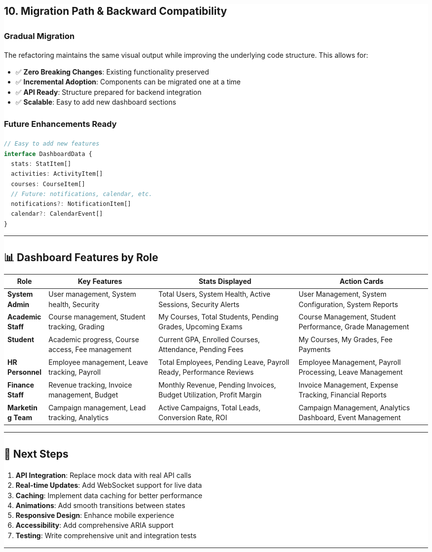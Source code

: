 
## 10. **Migration Path & Backward Compatibility**

### **Gradual Migration**

The refactoring maintains the same visual output while improving the underlying code structure. This allows for:

- ✅ **Zero Breaking Changes**: Existing functionality preserved
- ✅ **Incremental Adoption**: Components can be migrated one at a time
- ✅ **API Ready**: Structure prepared for backend integration
- ✅ **Scalable**: Easy to add new dashboard sections

### **Future Enhancements Ready**

```typescript
// Easy to add new features
interface DashboardData {
  stats: StatItem[]
  activities: ActivityItem[]
  courses: CourseItem[]
  // Future: notifications, calendar, etc.
  notifications?: NotificationItem[]
  calendar?: CalendarEvent[]
}
```

---

## 📊 **Dashboard Features by Role**

| Role | Key Features | Stats Displayed | Action Cards |
|------|-------------|-----------------|--------------|
| **System Admin** | User management, System health, Security | Total Users, System Health, Active Sessions, Security Alerts | User Management, System Configuration, System Reports |
| **Academic Staff** | Course management, Student tracking, Grading | My Courses, Total Students, Pending Grades, Upcoming Exams | Course Management, Student Performance, Grade Management |
| **Student** | Academic progress, Course access, Fee management | Current GPA, Enrolled Courses, Attendance, Pending Fees | My Courses, My Grades, Fee Payments |
| **HR Personnel** | Employee management, Leave tracking, Payroll | Total Employees, Pending Leave, Payroll Ready, Performance Reviews | Employee Management, Payroll Processing, Leave Management |
| **Finance Staff** | Revenue tracking, Invoice management, Budget | Monthly Revenue, Pending Invoices, Budget Utilization, Profit Margin | Invoice Management, Expense Tracking, Financial Reports |
| **Marketing Team** | Campaign management, Lead tracking, Analytics | Active Campaigns, Total Leads, Conversion Rate, ROI | Campaign Management, Analytics Dashboard, Event Management |

---

## 🚀 **Next Steps**

1. **API Integration**: Replace mock data with real API calls
2. **Real-time Updates**: Add WebSocket support for live data
3. **Caching**: Implement data caching for better performance
4. **Animations**: Add smooth transitions between states
5. **Responsive Design**: Enhance mobile experience
6. **Accessibility**: Add comprehensive ARIA support
7. **Testing**: Write comprehensive unit and integration tests

---